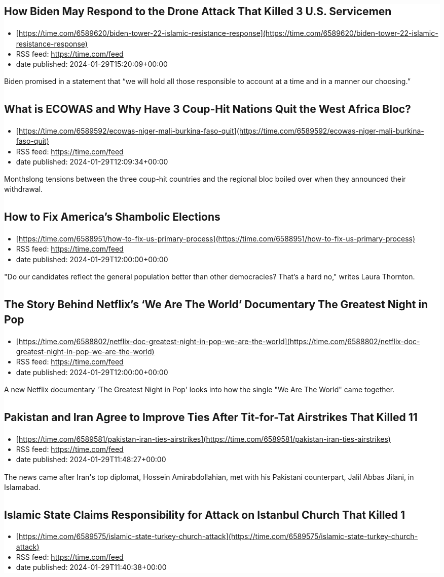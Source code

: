 ## How Biden May Respond to the Drone Attack That Killed 3 U.S. Servicemen
 - [https://time.com/6589620/biden-tower-22-islamic-resistance-response](https://time.com/6589620/biden-tower-22-islamic-resistance-response)
 - RSS feed: https://time.com/feed
 - date published: 2024-01-29T15:20:09+00:00

Biden promised in a statement that “we will hold all those responsible to account at a time and in a manner our choosing.”

## What is ECOWAS and Why Have 3 Coup-Hit Nations Quit the West Africa Bloc?
 - [https://time.com/6589592/ecowas-niger-mali-burkina-faso-quit](https://time.com/6589592/ecowas-niger-mali-burkina-faso-quit)
 - RSS feed: https://time.com/feed
 - date published: 2024-01-29T12:09:34+00:00

Monthslong tensions between the three coup-hit countries and the regional bloc boiled over when they announced their withdrawal.

## How to Fix America’s Shambolic Elections
 - [https://time.com/6588951/how-to-fix-us-primary-process](https://time.com/6588951/how-to-fix-us-primary-process)
 - RSS feed: https://time.com/feed
 - date published: 2024-01-29T12:00:00+00:00

"Do our candidates reflect the general population better than other democracies? That’s a hard no," writes Laura Thornton.

## The Story Behind Netflix’s ‘We Are The World’ Documentary The Greatest Night in Pop
 - [https://time.com/6588802/netflix-doc-greatest-night-in-pop-we-are-the-world](https://time.com/6588802/netflix-doc-greatest-night-in-pop-we-are-the-world)
 - RSS feed: https://time.com/feed
 - date published: 2024-01-29T12:00:00+00:00

A new Netflix documentary 'The Greatest Night in Pop' looks into how the single "We Are The World" came together.

## Pakistan and Iran Agree to Improve Ties After Tit-for-Tat Airstrikes That Killed 11
 - [https://time.com/6589581/pakistan-iran-ties-airstrikes](https://time.com/6589581/pakistan-iran-ties-airstrikes)
 - RSS feed: https://time.com/feed
 - date published: 2024-01-29T11:48:27+00:00

The news came after Iran's top diplomat, Hossein Amirabdollahian, met with his Pakistani counterpart, Jalil Abbas Jilani, in Islamabad.

## Islamic State Claims Responsibility for Attack on Istanbul Church That Killed 1
 - [https://time.com/6589575/islamic-state-turkey-church-attack](https://time.com/6589575/islamic-state-turkey-church-attack)
 - RSS feed: https://time.com/feed
 - date published: 2024-01-29T11:40:38+00:00
